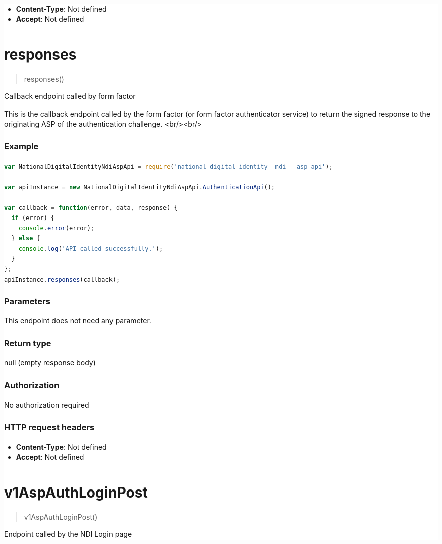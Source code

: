  - **Content-Type**: Not defined
 - **Accept**: Not defined

<a name="responses"></a>
# **responses**
> responses()

Callback endpoint called by form factor

This is the callback endpoint called by the form factor (or form factor authenticator service) to return the signed response to the originating ASP of the authentication challenge. &lt;br/&gt;&lt;br/&gt;

### Example
```javascript
var NationalDigitalIdentityNdiAspApi = require('national_digital_identity__ndi___asp_api');

var apiInstance = new NationalDigitalIdentityNdiAspApi.AuthenticationApi();

var callback = function(error, data, response) {
  if (error) {
    console.error(error);
  } else {
    console.log('API called successfully.');
  }
};
apiInstance.responses(callback);
```

### Parameters
This endpoint does not need any parameter.

### Return type

null (empty response body)

### Authorization

No authorization required

### HTTP request headers

 - **Content-Type**: Not defined
 - **Accept**: Not defined

<a name="v1AspAuthLoginPost"></a>
# **v1AspAuthLoginPost**
> v1AspAuthLoginPost()

Endpoint called by the NDI Login page
